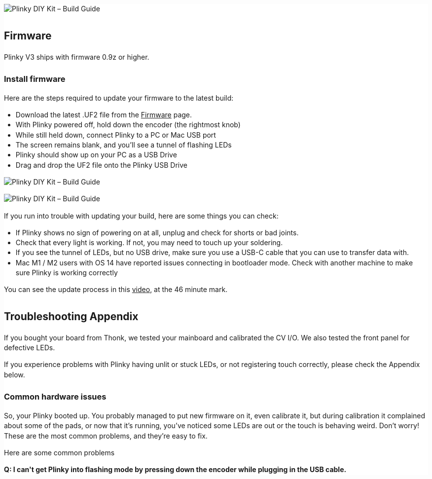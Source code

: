 ![Plinky DIY Kit – Build Guide](/build-guide-black/Plinky_Patch_Editor_2.png)


## Firmware

Plinky V3 ships with firmware 0.9z or higher. 

### Install firmware

Here are the steps required to update your firmware to the latest build:

- Download the latest .UF2 file from the [Firmware](https://plinkysynth.com/firmware/) page.
- With Plinky powered off, hold down the encoder (the rightmost knob)
- While still held down, connect Plinky to a PC or Mac USB port
- The screen remains blank, and you’ll see a tunnel of flashing LEDs
- Plinky should show up on your PC as a USB Drive
- Drag and drop the UF2 file onto the Plinky USB Drive

![Plinky DIY Kit – Build Guide](/build-guide-black/Plinky_Build-Guide_2610.jpg)

![Plinky DIY Kit – Build Guide](/build-guide-black/Plinky_Build-FW_Update.jpg)

If you run into trouble with updating your build, here are some things you can check:

- If Plinky shows no sign of powering on at all, unplug and check for shorts or bad joints.
- Check that every light is working. If not, you may need to touch up your soldering.
- If you see the tunnel of LEDs, but no USB drive, make sure you use a USB-C cable that you can use to transfer data with.
- Mac M1 / M2 users with OS 14 have reported issues connecting in bootloader mode. Check with another machine to make sure Plinky is working correctly

You can see the update process in this [video](https://youtu.be/M9FH82lPIkM?t=2759), at the 46 minute mark. 



## Troubleshooting Appendix

If you bought your board from Thonk, we tested your mainboard and calibrated the CV I/O. We also tested the front panel for defective LEDs. 

If you experience problems with Plinky having unlit or stuck LEDs, or not registering touch correctly, please check the Appendix below.

### Common hardware issues
So, your Plinky booted up. You probably managed to put new firmware on it, even calibrate it, but during calibration it complained about some of the pads, or now that it’s running, you’ve noticed some LEDs are out or the touch is behaving weird. Don’t worry! These are the most common problems, and they’re easy to fix.

Here are some common problems

**Q: I can't get Plinky into flashing mode by pressing down the encoder while plugging in the USB cable.**
